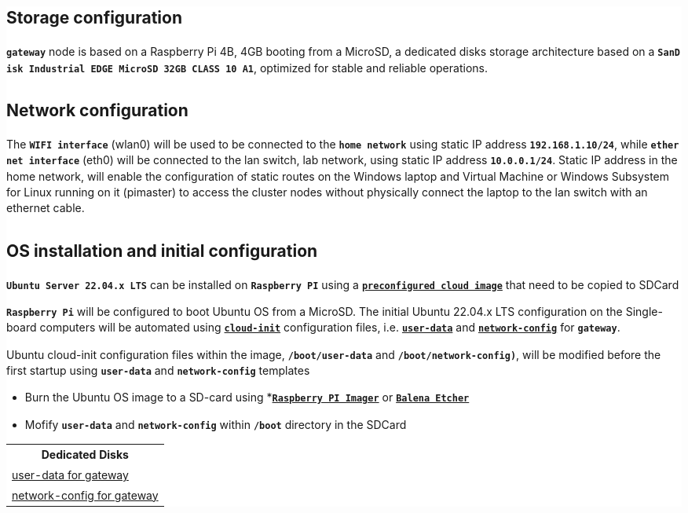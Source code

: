 <a id="storage-configuration"></a>

## **Storage configuration**

**`gateway`** node is based on a Raspberry Pi 4B, 4GB booting from a MicroSD, a dedicated disks storage architecture based on a **`SanDisk Industrial EDGE MicroSD 32GB CLASS 10 A1`**, optimized for stable and reliable operations.

<a id="network-configuration"></a>

## **Network configuration**

The **`WIFI interface`** (wlan0) will be used to be connected to the **`home network`** using static IP address **`192.168.1.10/24`**, while **`ethernet interface`** (eth0) will be connected to the lan switch, lab network, using static IP address **`10.0.0.1/24`**.
Static IP address in the home network, will enable the configuration of static routes on the Windows laptop and Virtual Machine or Windows Subsystem for Linux running on it (pimaster) to access the cluster nodes without physically connect the laptop to the lan switch with an ethernet cable.

<a id="os-installation-and-initial-configuration"></a>

## **OS installation and initial configuration**

**`Ubuntu Server 22.04.x LTS`** can be installed on **`Raspberry PI`** using a [**`preconfigured cloud image`**](https://ubuntu.com/download/raspberry-pi) that need to be copied to SDCard

**`Raspberry Pi`** will be configured to boot Ubuntu OS from a MicroSD. The initial Ubuntu 22.04.x LTS configuration on the Single-board computers will be automated using [**`cloud-init`**](https://github.com/Crypto-Aggressor/PiKube-Kubernetes-Cluster/blob/production/documentation/0-definitions.md#cloud-init) configuration files, i.e. [**`user-data`**](https://github.com/Crypto-Aggressor/PiKube-Kubernetes-Cluster/blob/production/documentation/0-definitions.md#user-data) and [**`network-config`**](https://github.com/Crypto-Aggressor/PiKube-Kubernetes-Cluster/blob/production/documentation/0-definitions.md#network-config) for **`gateway`**.

Ubuntu cloud-init configuration files within the image, **`/boot/user-data`** and **`/boot/network-config)`**, will be modified before the first startup using **`user-data`** and **`network-config`** templates

- Burn the Ubuntu OS image to a SD-card using *[**`Raspberry PI Imager`**](https://www.raspberrypi.com/software/) or [**`Balena Etcher`**](https://etcher.balena.io/)

- Mofify **`user-data`** and **`network-config`** within **`/boot`** directory in the SDCard

<table>
  <tr>
    <th>Dedicated Disks</th>
  </tr>
  <tr>
    <td><a href="https://github.com/Crypto-Aggressor/PiKube-Kubernetes-Cluster/blob/production/build/metal/raspberry-pi/clout-init/gateway/user-data">user-data for gateway</a></td>
  <tr>
    <td><a href="https://github.com/Crypto-Aggressor/PiKube-Kubernetes-Cluster/blob/production/build/metal/raspberry-pi/cloud-init/gateway/network-config">network-config for gateway</a></td>
</table>
